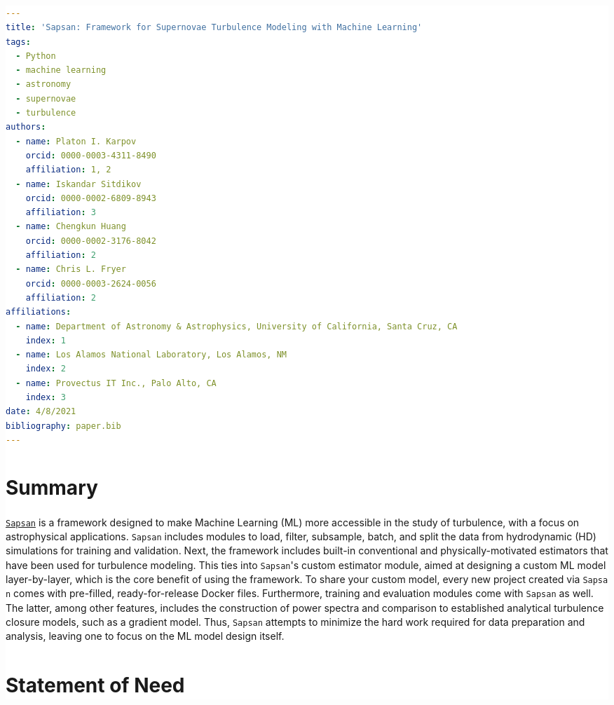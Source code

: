 ```yaml
---
title: 'Sapsan: Framework for Supernovae Turbulence Modeling with Machine Learning'
tags:
  - Python
  - machine learning
  - astronomy
  - supernovae
  - turbulence
authors:
  - name: Platon I. Karpov
    orcid: 0000-0003-4311-8490
    affiliation: 1, 2
  - name: Iskandar Sitdikov
    orcid: 0000-0002-6809-8943
    affiliation: 3
  - name: Chengkun Huang
    orcid: 0000-0002-3176-8042
    affiliation: 2
  - name: Chris L. Fryer
    orcid: 0000-0003-2624-0056
    affiliation: 2
affiliations:
  - name: Department of Astronomy & Astrophysics, University of California, Santa Cruz, CA
    index: 1
  - name: Los Alamos National Laboratory, Los Alamos, NM
    index: 2
  - name: Provectus IT Inc., Palo Alto, CA
    index: 3
date: 4/8/2021
bibliography: paper.bib
---
```


# Summary
[``Sapsan``](https://github.com/pikarpov-LANL/Sapsan) is a framework designed to make Machine Learning (ML) more accessible in the study of turbulence, with a focus on astrophysical applications. ``Sapsan`` includes modules to load, filter, subsample, batch, and split the data from hydrodynamic (HD) simulations for training and validation. Next, the framework includes built-in conventional and physically-motivated estimators that have been used for turbulence modeling. This ties into ``Sapsan``'s custom estimator module, aimed at designing a custom ML model layer-by-layer, which is the core benefit of using the framework. To share your custom model, every new project created via ``Sapsan`` comes with pre-filled, ready-for-release Docker files. Furthermore, training and evaluation modules come with ``Sapsan`` as well. The latter, among other features, includes the construction of power spectra and comparison to established analytical turbulence closure models, such as a gradient model. Thus, ``Sapsan`` attempts to minimize the hard work required for data preparation and analysis, leaving one to focus on the ML model design itself.

# Statement of Need
